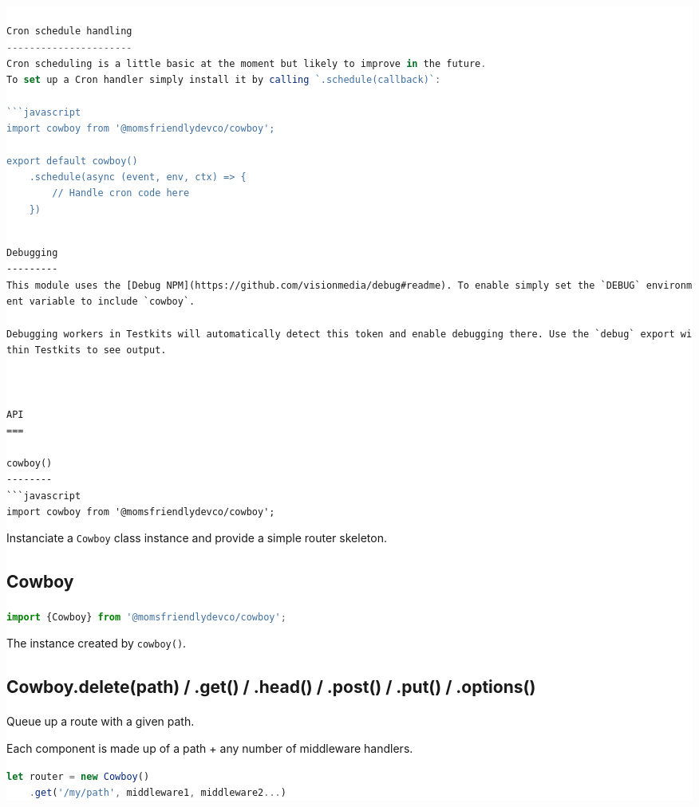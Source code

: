 ```javascript

Cron schedule handling
----------------------
Cron scheduling is a little basic at the moment but likely to improve in the future.
To set up a Cron handler simply install it by calling `.schedule(callback)`:

```javascript
import cowboy from '@momsfriendlydevco/cowboy';

export default cowboy()
	.schedule(async (event, env, ctx) => {
		// Handle cron code here
	})
```
```

Debugging
---------
This module uses the [Debug NPM](https://github.com/visionmedia/debug#readme). To enable simply set the `DEBUG` environment variable to include `cowboy`.

Debugging workers in Testkits will automatically detect this token and enable debugging there. Use the `debug` export within Testkits to see output.



API
===

cowboy()
--------
```javascript
import cowboy from '@momsfriendlydevco/cowboy';
```
Instanciate a `Cowboy` class instance and provide a simple router skeleton.


Cowboy
------
```javascript
import {Cowboy} from '@momsfriendlydevco/cowboy';
```
The instance created by `cowboy()`.


Cowboy.delete(path) / .get() / .head() / .post() / .put() / .options()
----------------------------------------------------------------------
Queue up a route with a given path.

Each component is made up of a path + any number of middleware handlers.

```javascript
let router = new Cowboy()
	.get('/my/path', middleware1, middleware2...)
```
